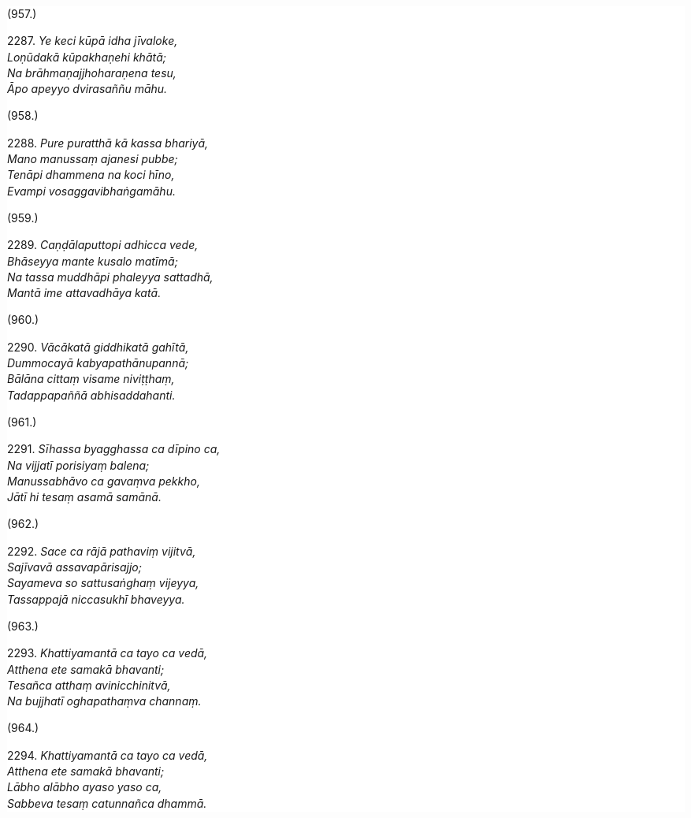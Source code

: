 
(957.)

2287\. _Ye keci kūpā idha jīvaloke,_  
_Loṇūdakā kūpakhaṇehi khātā;_  
_Na brāhmaṇajjhoharaṇena tesu,_  
_Āpo apeyyo dvirasaññu māhu._  


(958.)

2288\. _Pure puratthā kā kassa bhariyā,_  
_Mano manussaṃ ajanesi pubbe;_  
_Tenāpi dhammena na koci hīno,_  
_Evampi vosaggavibhaṅgamāhu._  


(959.)

2289\. _Caṇḍālaputtopi adhicca vede,_  
_Bhāseyya mante kusalo matīmā;_  
_Na tassa muddhāpi phaleyya sattadhā,_  
_Mantā ime attavadhāya katā._  


(960.)

2290\. _Vācākatā giddhikatā gahītā,_  
_Dummocayā kabyapathānupannā;_  
_Bālāna cittaṃ visame niviṭṭhaṃ,_  
_Tadappapaññā abhisaddahanti._  


(961.)

2291\. _Sīhassa byagghassa ca dīpino ca,_  
_Na vijjatī porisiyaṃ balena;_  
_Manussabhāvo ca gavaṃva pekkho,_  
_Jātī hi tesaṃ asamā samānā._  


(962.)

2292\. _Sace ca rājā pathaviṃ vijitvā,_  
_Sajīvavā assavapārisajjo;_  
_Sayameva so sattusaṅghaṃ vijeyya,_  
_Tassappajā niccasukhī bhaveyya._  


(963.)

2293\. _Khattiyamantā ca tayo ca vedā,_  
_Atthena ete samakā bhavanti;_  
_Tesañca atthaṃ avinicchinitvā,_  
_Na bujjhatī oghapathaṃva channaṃ._  


(964.)

2294\. _Khattiyamantā ca tayo ca vedā,_  
_Atthena ete samakā bhavanti;_  
_Lābho alābho ayaso yaso ca,_  
_Sabbeva tesaṃ catunnañca dhammā._  
